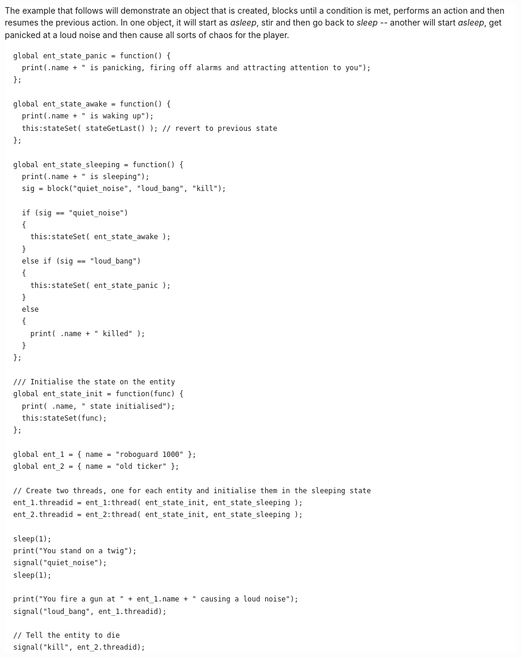 The example that follows will demonstrate an object that is created,
blocks until a condition is met, performs an action and then resumes the
previous action. In one object, it will start as *asleep*, stir and then
go back to *sleep* -- another will start *asleep*, get panicked at a
loud noise and then cause all sorts of chaos for the player.

```
  global ent_state_panic = function() {
    print(.name + " is panicking, firing off alarms and attracting attention to you");
  };

  global ent_state_awake = function() {
    print(.name + " is waking up");
    this:stateSet( stateGetLast() ); // revert to previous state
  };

  global ent_state_sleeping = function() {
    print(.name + " is sleeping");
    sig = block("quiet_noise", "loud_bang", "kill");

    if (sig == "quiet_noise")
    {
      this:stateSet( ent_state_awake );
    }
    else if (sig == "loud_bang")
    {
      this:stateSet( ent_state_panic );
    }
    else
    {
      print( .name + " killed" );
    }
  };

  /// Initialise the state on the entity
  global ent_state_init = function(func) {
    print( .name, " state initialised");
    this:stateSet(func);
  };

  global ent_1 = { name = "roboguard 1000" };
  global ent_2 = { name = "old ticker" };

  // Create two threads, one for each entity and initialise them in the sleeping state
  ent_1.threadid = ent_1:thread( ent_state_init, ent_state_sleeping );
  ent_2.threadid = ent_2:thread( ent_state_init, ent_state_sleeping );

  sleep(1);
  print("You stand on a twig");
  signal("quiet_noise");
  sleep(1);

  print("You fire a gun at " + ent_1.name + " causing a loud noise");
  signal("loud_bang", ent_1.threadid);

  // Tell the entity to die
  signal("kill", ent_2.threadid);
```
